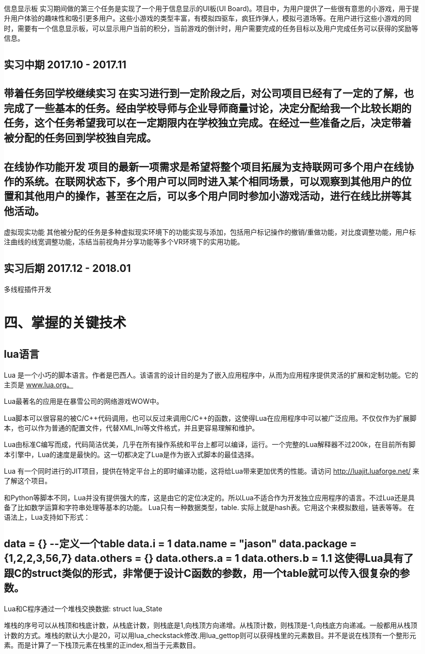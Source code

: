 信息显示板
实习期间做的第三个任务是实现了一个用于信息显示的UI板(UI Board)。项目中，为用户提供了一些很有意思的小游戏，用于提升用户体验的趣味性和吸引更多用户。这些小游戏的类型丰富，有模拟四驱车，疯狂炸弹人，模拟弓道场等。在用户进行这些小游戏的同时，需要有一个信息显示板，可以显示用户当前的积分，当前游戏的倒计时，用户需要完成的任务目标以及用户完成任务可以获得的奖励等信息。
## 实习中期 2017.10 - 2017.11
带着任务回学校继续实习
在实习进行到一定阶段之后，对公司项目已经有了一定的了解，也完成了一些基本的任务。经由学校导师与企业导师商量讨论，决定分配给我一个比较长期的任务，这个任务希望我可以在一定期限内在学校独立完成。在经过一些准备之后，决定带着被分配的任务回到学校独自完成。
---
在线协作功能开发
项目的最新一项需求是希望将整个项目拓展为支持联网可多个用户在线协作的系统。在联网状态下，多个用户可以同时进入某个相同场景，可以观察到其他用户的位置和其他用户的操作，甚至在之后，可以多个用户同时参加小游戏活动，进行在线比拼等其他活动。
---
虚拟现实功能
其他被分配的任务是多种虚拟现实环境下的功能实现与添加，包括用户标记操作的撤销/重做功能，对比度调整功能，用户标注曲线的线宽调整功能，冻结当前视角并分享功能等多个VR环境下的实用功能。
## 实习后期 2017.12 - 2018.01
多线程插件开发


# 四、掌握的关键技术

## lua语言
Lua 是一个小巧的脚本语言。作者是巴西人。该语言的设计目的是为了嵌入应用程序中，从而为应用程序提供灵活的扩展和定制功能。它的主页是 www.lua.org。

Lua最著名的应用是在暴雪公司的网络游戏WOW中。

Lua脚本可以很容易的被C/C++代码调用，也可以反过来调用C/C++的函数，这使得Lua在应用程序中可以被广泛应用。不仅仅作为扩展脚本，也可以作为普通的配置文件，代替XML,Ini等文件格式，并且更容易理解和维护。

Lua由标准C编写而成，代码简洁优美，几乎在所有操作系统和平台上都可以编译，运行。一个完整的Lua解释器不过200k，在目前所有脚本引擎中，Lua的速度是最快的。这一切都决定了Lua是作为嵌入式脚本的最佳选择。

Lua 有一个同时进行的JIT项目，提供在特定平台上的即时编译功能，这将给Lua带来更加优秀的性能。请访问 http://luajit.luaforge.net/ 来了解这个项目。

和Python等脚本不同，Lua并没有提供强大的库，这是由它的定位决定的。所以Lua不适合作为开发独立应用程序的语言。不过Lua还是具备了比如数学运算和字符串处理等基本的功能。
Lua只有一种数据类型，table. 实际上就是hash表。它用这个来模拟数组，链表等等。 在语法上，Lua支持如下形式：

data = {} --定义一个table
   data.i = 1
   data.name = "jason"
   data.package = {1,2,2,3,56,7}
   data.others = {}
   data.others.a = 1
   data.others.b = 1.1
这使得Lua具有了跟C的struct类似的形式，非常便于设计C函数的参数，用一个table就可以传入很复杂的参数。
--- 
Lua和C程序通过一个堆栈交换数据: struct lua_State

堆栈的序号可以从栈顶和栈底计数，从栈底计数，则栈底是1,向栈顶方向递增。从栈顶计数，则栈顶是-1,向栈底方向递减。一般都用从栈顶计数的方式。堆栈的默认大小是20，可以用lua_checkstack修改.用lua_gettop则可以获得栈里的元素数目。并不是说在栈顶有一个整形元素。而是计算了一下栈顶元素在栈里的正index,相当于元素数目。
